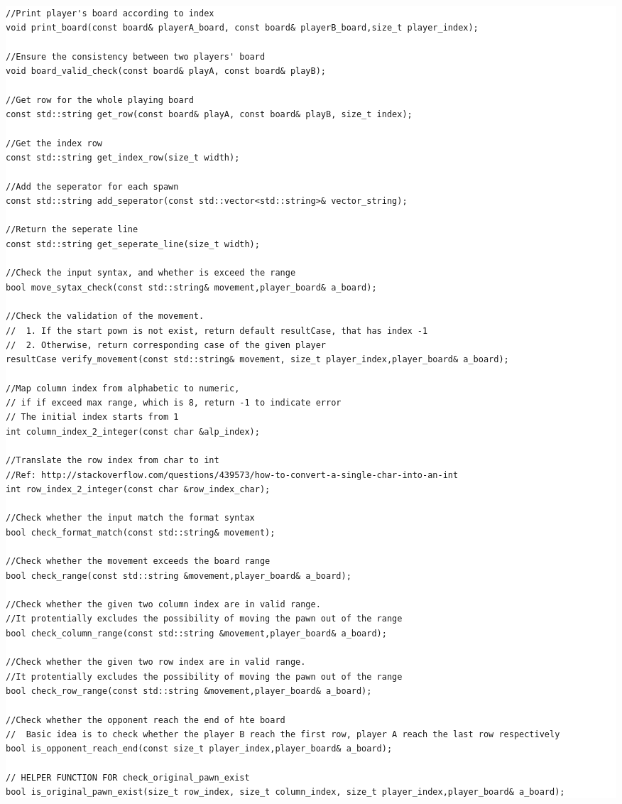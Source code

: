     //Print player's board according to index
    void print_board(const board& playerA_board, const board& playerB_board,size_t player_index);

    //Ensure the consistency between two players' board
    void board_valid_check(const board& playA, const board& playB);

    //Get row for the whole playing board
    const std::string get_row(const board& playA, const board& playB, size_t index);

    //Get the index row
    const std::string get_index_row(size_t width);

    //Add the seperator for each spawn
    const std::string add_seperator(const std::vector<std::string>& vector_string);

    //Return the seperate line
    const std::string get_seperate_line(size_t width);

    //Check the input syntax, and whether is exceed the range
    bool move_sytax_check(const std::string& movement,player_board& a_board);

    //Check the validation of the movement.
    //  1. If the start pown is not exist, return default resultCase, that has index -1
    //  2. Otherwise, return corresponding case of the given player
    resultCase verify_movement(const std::string& movement, size_t player_index,player_board& a_board);

    //Map column index from alphabetic to numeric,
    // if if exceed max range, which is 8, return -1 to indicate error
    // The initial index starts from 1
    int column_index_2_integer(const char &alp_index);

    //Translate the row index from char to int
    //Ref: http://stackoverflow.com/questions/439573/how-to-convert-a-single-char-into-an-int
    int row_index_2_integer(const char &row_index_char);

    //Check whether the input match the format syntax
    bool check_format_match(const std::string& movement);

    //Check whether the movement exceeds the board range
    bool check_range(const std::string &movement,player_board& a_board);

    //Check whether the given two column index are in valid range.
    //It protentially excludes the possibility of moving the pawn out of the range
    bool check_column_range(const std::string &movement,player_board& a_board);

    //Check whether the given two row index are in valid range.
    //It protentially excludes the possibility of moving the pawn out of the range
    bool check_row_range(const std::string &movement,player_board& a_board);

    //Check whether the opponent reach the end of hte board
    //  Basic idea is to check whether the player B reach the first row, player A reach the last row respectively
    bool is_opponent_reach_end(const size_t player_index,player_board& a_board);

    // HELPER FUNCTION FOR check_original_pawn_exist
    bool is_original_pawn_exist(size_t row_index, size_t column_index, size_t player_index,player_board& a_board);

